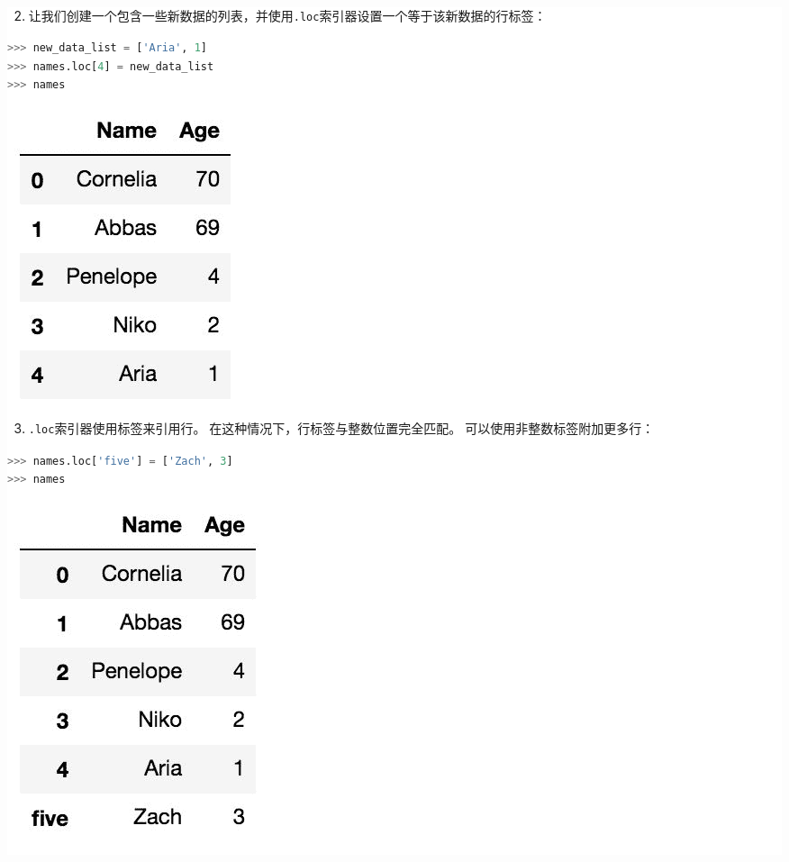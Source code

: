 2.  让我们创建一个包含一些新数据的列表，并使用`.loc`索引器设置一个等于该新数据的行标签：

```py
>>> new_data_list = ['Aria', 1]
>>> names.loc[4] = new_data_list
>>> names
```

![](img/00216.jpeg)

3.  `.loc`索引器使用标签来引用行。 在这种情况下，行标签与整数位置完全匹配。 可以使用非整数标签附加更多行：

```py
>>> names.loc['five'] = ['Zach', 3]
>>> names
```

![](img/00217.jpeg)
